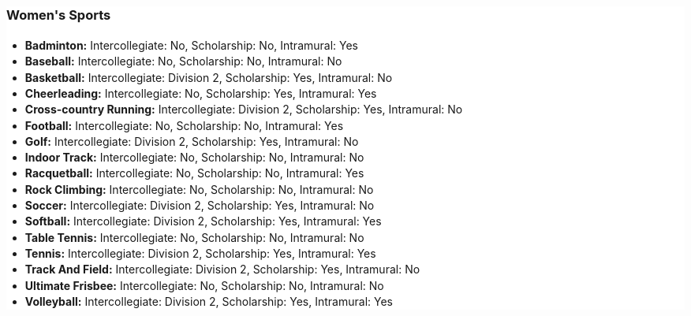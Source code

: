 ### Women's Sports

- **Badminton:** Intercollegiate: No, Scholarship: No, Intramural: Yes
- **Baseball:** Intercollegiate: No, Scholarship: No, Intramural: No
- **Basketball:** Intercollegiate: Division 2, Scholarship: Yes, Intramural: No
- **Cheerleading:** Intercollegiate: No, Scholarship: Yes, Intramural: Yes
- **Cross-country Running:** Intercollegiate: Division 2, Scholarship: Yes, Intramural: No
- **Football:** Intercollegiate: No, Scholarship: No, Intramural: Yes
- **Golf:** Intercollegiate: Division 2, Scholarship: Yes, Intramural: No
- **Indoor Track:** Intercollegiate: No, Scholarship: No, Intramural: No
- **Racquetball:** Intercollegiate: No, Scholarship: No, Intramural: Yes
- **Rock Climbing:** Intercollegiate: No, Scholarship: No, Intramural: No
- **Soccer:** Intercollegiate: Division 2, Scholarship: Yes, Intramural: No
- **Softball:** Intercollegiate: Division 2, Scholarship: Yes, Intramural: Yes
- **Table Tennis:** Intercollegiate: No, Scholarship: No, Intramural: No
- **Tennis:** Intercollegiate: Division 2, Scholarship: Yes, Intramural: Yes
- **Track And Field:** Intercollegiate: Division 2, Scholarship: Yes, Intramural: No
- **Ultimate Frisbee:** Intercollegiate: No, Scholarship: No, Intramural: No
- **Volleyball:** Intercollegiate: Division 2, Scholarship: Yes, Intramural: Yes
